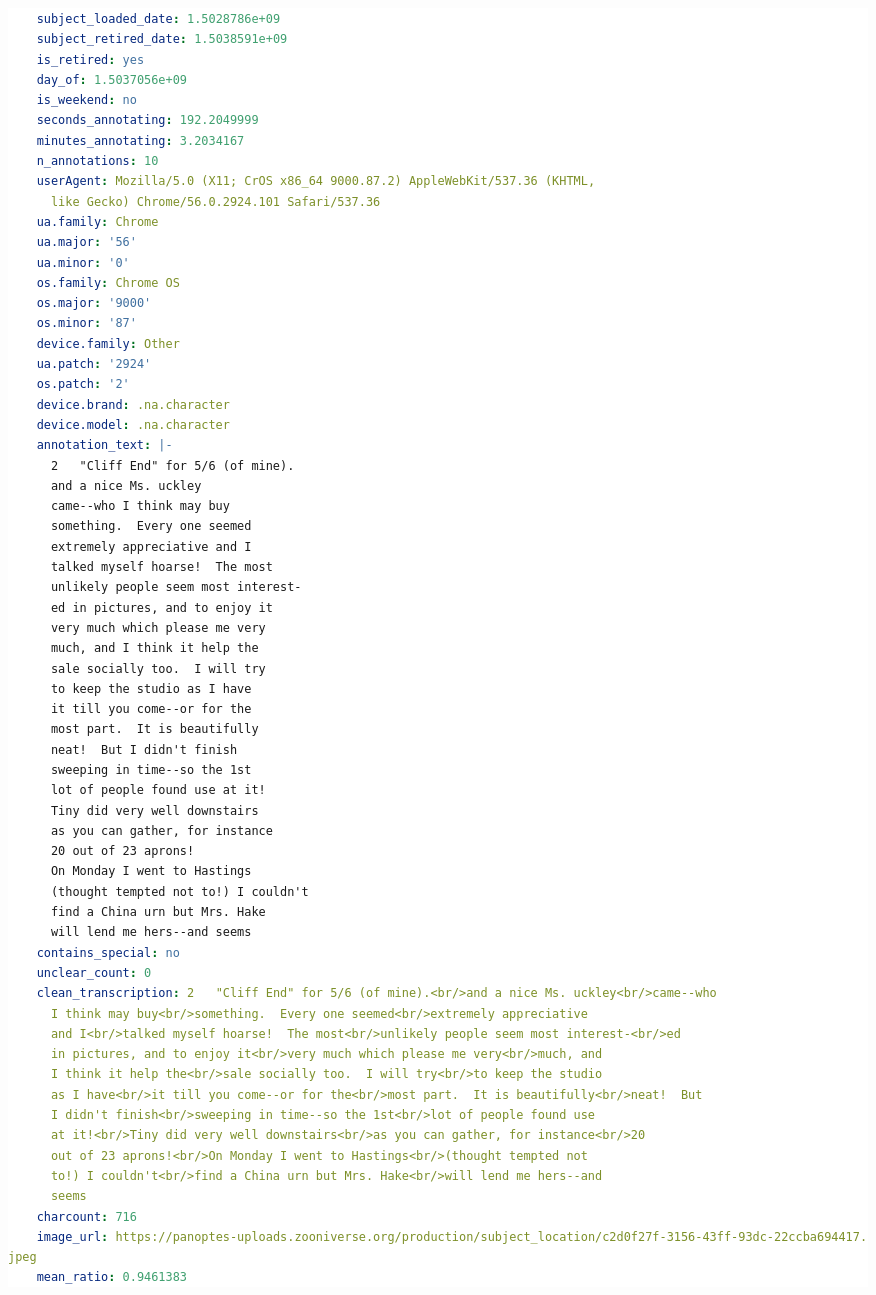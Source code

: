 ```yaml
    subject_loaded_date: 1.5028786e+09
    subject_retired_date: 1.5038591e+09
    is_retired: yes
    day_of: 1.5037056e+09
    is_weekend: no
    seconds_annotating: 192.2049999
    minutes_annotating: 3.2034167
    n_annotations: 10
    userAgent: Mozilla/5.0 (X11; CrOS x86_64 9000.87.2) AppleWebKit/537.36 (KHTML,
      like Gecko) Chrome/56.0.2924.101 Safari/537.36
    ua.family: Chrome
    ua.major: '56'
    ua.minor: '0'
    os.family: Chrome OS
    os.major: '9000'
    os.minor: '87'
    device.family: Other
    ua.patch: '2924'
    os.patch: '2'
    device.brand: .na.character
    device.model: .na.character
    annotation_text: |-
      2   "Cliff End" for 5/6 (of mine).
      and a nice Ms. uckley
      came--who I think may buy
      something.  Every one seemed
      extremely appreciative and I
      talked myself hoarse!  The most
      unlikely people seem most interest-
      ed in pictures, and to enjoy it
      very much which please me very
      much, and I think it help the
      sale socially too.  I will try
      to keep the studio as I have
      it till you come--or for the
      most part.  It is beautifully
      neat!  But I didn't finish
      sweeping in time--so the 1st
      lot of people found use at it!
      Tiny did very well downstairs
      as you can gather, for instance
      20 out of 23 aprons!
      On Monday I went to Hastings
      (thought tempted not to!) I couldn't
      find a China urn but Mrs. Hake
      will lend me hers--and seems
    contains_special: no
    unclear_count: 0
    clean_transcription: 2   "Cliff End" for 5/6 (of mine).<br/>and a nice Ms. uckley<br/>came--who
      I think may buy<br/>something.  Every one seemed<br/>extremely appreciative
      and I<br/>talked myself hoarse!  The most<br/>unlikely people seem most interest-<br/>ed
      in pictures, and to enjoy it<br/>very much which please me very<br/>much, and
      I think it help the<br/>sale socially too.  I will try<br/>to keep the studio
      as I have<br/>it till you come--or for the<br/>most part.  It is beautifully<br/>neat!  But
      I didn't finish<br/>sweeping in time--so the 1st<br/>lot of people found use
      at it!<br/>Tiny did very well downstairs<br/>as you can gather, for instance<br/>20
      out of 23 aprons!<br/>On Monday I went to Hastings<br/>(thought tempted not
      to!) I couldn't<br/>find a China urn but Mrs. Hake<br/>will lend me hers--and
      seems
    charcount: 716
    image_url: https://panoptes-uploads.zooniverse.org/production/subject_location/c2d0f27f-3156-43ff-93dc-22ccba694417.jpeg
    mean_ratio: 0.9461383
```